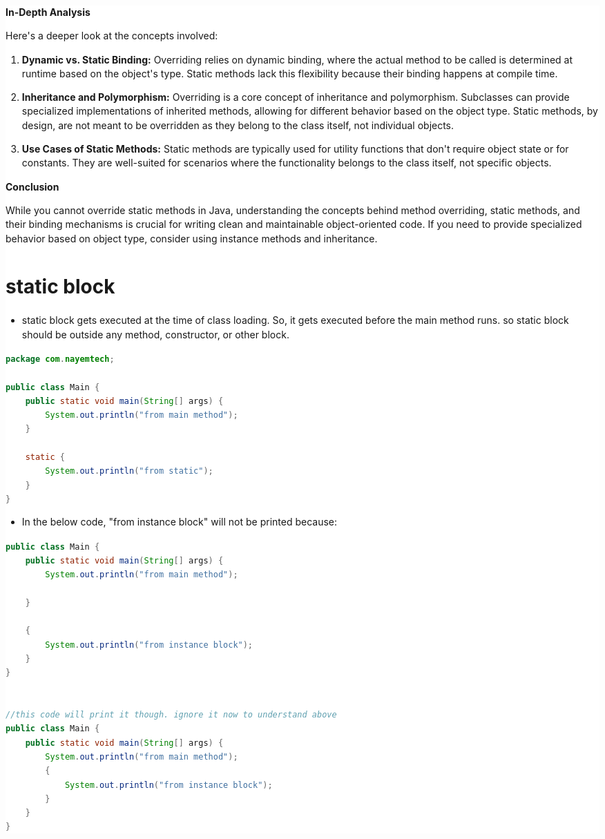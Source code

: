 **In-Depth Analysis**

Here's a deeper look at the concepts involved:

1. **Dynamic vs. Static Binding:** Overriding relies on dynamic binding, where the actual method to be called is determined at runtime based on the object's type. Static methods lack this flexibility because their binding happens at compile time.

2. **Inheritance and Polymorphism:** Overriding is a core concept of inheritance and polymorphism. Subclasses can provide specialized implementations of inherited methods, allowing for different behavior based on the object type. Static methods, by design, are not meant to be overridden as they belong to the class itself, not individual objects.

3. **Use Cases of Static Methods:** Static methods are typically used for utility functions that don't require object state or for constants. They are well-suited for scenarios where the functionality belongs to the class itself, not specific objects.

**Conclusion**

While you cannot override static methods in Java, understanding the concepts behind method overriding, static methods, and their binding mechanisms is crucial for writing clean and maintainable object-oriented code. If you need to provide specialized behavior based on object type, consider using instance methods and inheritance.

# static block

- static block gets executed at the time of class loading. So, it gets executed before the main method runs. so static block should be outside any method, constructor, or other block.

```java
package com.nayemtech;

public class Main {
    public static void main(String[] args) {
        System.out.println("from main method");
    }

    static {
        System.out.println("from static");
    }
}
```

- In the below code, "from instance block" will not be printed because:

```java
public class Main {
    public static void main(String[] args) {
        System.out.println("from main method");

    }

    {
        System.out.println("from instance block");
    }
}


//this code will print it though. ignore it now to understand above
public class Main {
    public static void main(String[] args) {
        System.out.println("from main method");
        {
            System.out.println("from instance block");
        }
    }
}
```